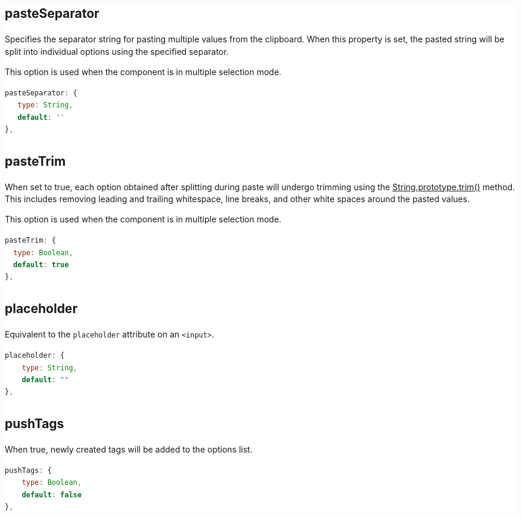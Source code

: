 ## pasteSeparator <Badge type="tip" text="v1.3.0+" vertical="top" />

Specifies the separator string for pasting multiple values from the clipboard. When this property is set, the pasted 
string will be split into individual options using the specified separator.

This option is used when the component is in multiple selection mode.

```js
pasteSeparator: {
   type: String,
   default: ''
},
```

## pasteTrim <Badge type="tip" text="v1.3.0+" vertical="top" />

When set to true, each option obtained after splitting during paste will undergo trimming using the 
[String.prototype.trim()](https://developer.mozilla.org/ru/docs/Web/JavaScript/Reference/Global_Objects/String/trim) 
method. This includes removing leading and trailing whitespace, line breaks, and other white spaces around the pasted 
values.

This option is used when the component is in multiple selection mode.

```js
pasteTrim: {
  type: Boolean,
  default: true
},
```

## placeholder

Equivalent to the `placeholder` attribute on an `<input>`.

```js
placeholder: {
	type: String,
	default: ""
},
```

## pushTags

When true, newly created tags will be added to the options list.

```js
pushTags: {
	type: Boolean,
	default: false
},
```
